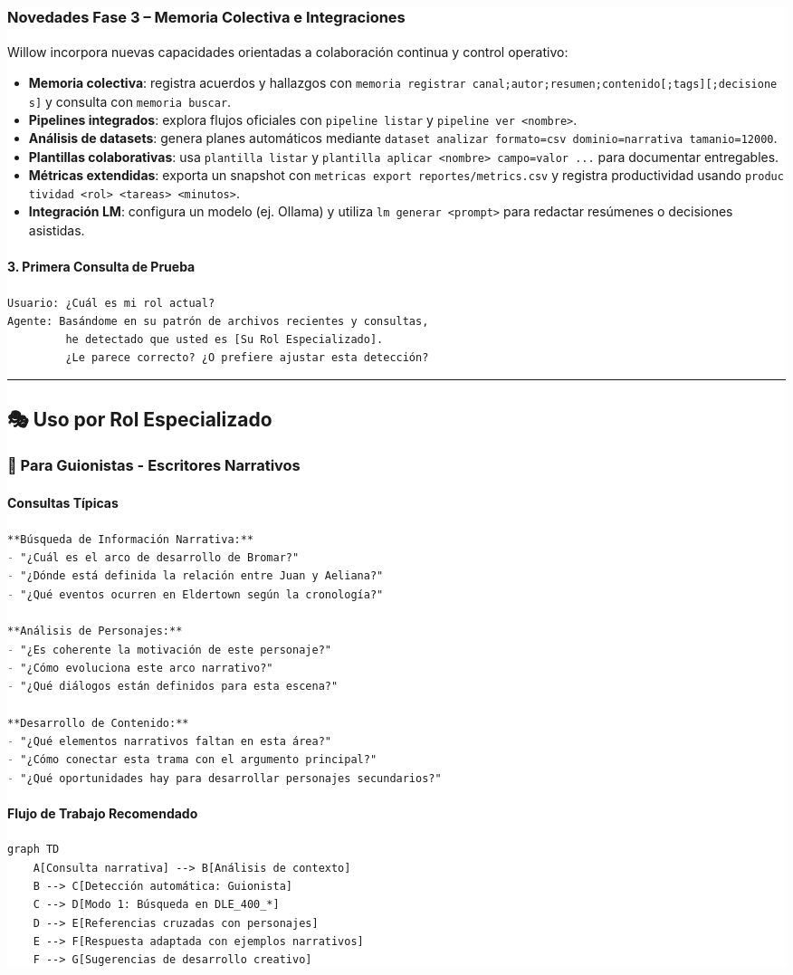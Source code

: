 ### Novedades Fase 3 – Memoria Colectiva e Integraciones

Willow incorpora nuevas capacidades orientadas a colaboración continua y control operativo:

- **Memoria colectiva**: registra acuerdos y hallazgos con `memoria registrar canal;autor;resumen;contenido[;tags][;decisiones]` y consulta con `memoria buscar`.
- **Pipelines integrados**: explora flujos oficiales con `pipeline listar` y `pipeline ver <nombre>`.
- **Análisis de datasets**: genera planes automáticos mediante `dataset analizar formato=csv dominio=narrativa tamanio=12000`.
- **Plantillas colaborativas**: usa `plantilla listar` y `plantilla aplicar <nombre> campo=valor ...` para documentar entregables.
- **Métricas extendidas**: exporta un snapshot con `metricas export reportes/metrics.csv` y registra productividad usando `productividad <rol> <tareas> <minutos>`.
- **Integración LM**: configura un modelo (ej. Ollama) y utiliza `lm generar <prompt>` para redactar resúmenes o decisiones asistidas.

#### 3. Primera Consulta de Prueba

```
Usuario: ¿Cuál es mi rol actual?
Agente: Basándome en su patrón de archivos recientes y consultas,
         he detectado que usted es [Su Rol Especializado].
         ¿Le parece correcto? ¿O prefiere ajustar esta detección?
```

---

## 🎭 Uso por Rol Especializado

### 🎨 Para Guionistas - Escritores Narrativos

#### Consultas Típicas
```markdown
**Búsqueda de Información Narrativa:**
- "¿Cuál es el arco de desarrollo de Bromar?"
- "¿Dónde está definida la relación entre Juan y Aeliana?"
- "¿Qué eventos ocurren en Eldertown según la cronología?"

**Análisis de Personajes:**
- "¿Es coherente la motivación de este personaje?"
- "¿Cómo evoluciona este arco narrativo?"
- "¿Qué diálogos están definidos para esta escena?"

**Desarrollo de Contenido:**
- "¿Qué elementos narrativos faltan en esta área?"
- "¿Cómo conectar esta trama con el argumento principal?"
- "¿Qué oportunidades hay para desarrollar personajes secundarios?"
```

#### Flujo de Trabajo Recomendado
```mermaid
graph TD
    A[Consulta narrativa] --> B[Análisis de contexto]
    B --> C[Detección automática: Guionista]
    C --> D[Modo 1: Búsqueda en DLE_400_*]
    D --> E[Referencias cruzadas con personajes]
    E --> F[Respuesta adaptada con ejemplos narrativos]
    F --> G[Sugerencias de desarrollo creativo]
```
